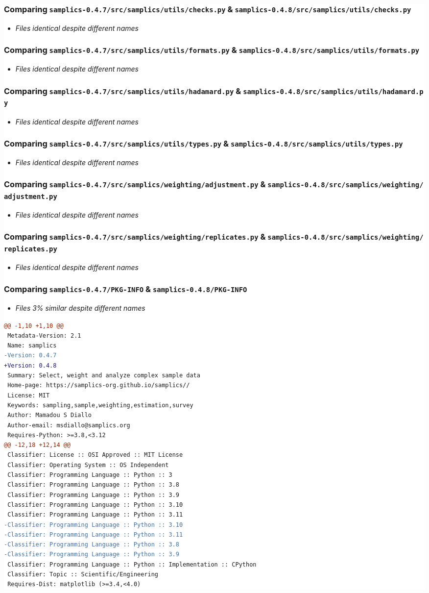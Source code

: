 ### Comparing `samplics-0.4.7/src/samplics/utils/checks.py` & `samplics-0.4.8/src/samplics/utils/checks.py`

 * *Files identical despite different names*

### Comparing `samplics-0.4.7/src/samplics/utils/formats.py` & `samplics-0.4.8/src/samplics/utils/formats.py`

 * *Files identical despite different names*

### Comparing `samplics-0.4.7/src/samplics/utils/hadamard.py` & `samplics-0.4.8/src/samplics/utils/hadamard.py`

 * *Files identical despite different names*

### Comparing `samplics-0.4.7/src/samplics/utils/types.py` & `samplics-0.4.8/src/samplics/utils/types.py`

 * *Files identical despite different names*

### Comparing `samplics-0.4.7/src/samplics/weighting/adjustment.py` & `samplics-0.4.8/src/samplics/weighting/adjustment.py`

 * *Files identical despite different names*

### Comparing `samplics-0.4.7/src/samplics/weighting/replicates.py` & `samplics-0.4.8/src/samplics/weighting/replicates.py`

 * *Files identical despite different names*

### Comparing `samplics-0.4.7/PKG-INFO` & `samplics-0.4.8/PKG-INFO`

 * *Files 3% similar despite different names*

```diff
@@ -1,10 +1,10 @@
 Metadata-Version: 2.1
 Name: samplics
-Version: 0.4.7
+Version: 0.4.8
 Summary: Select, weight and analyze complex sample data
 Home-page: https://samplics-org.github.io/samplics//
 License: MIT
 Keywords: sampling,sample,weighting,estimation,survey
 Author: Mamadou S Diallo
 Author-email: msdiallo@samplics.org
 Requires-Python: >=3.8,<3.12
@@ -12,18 +12,14 @@
 Classifier: License :: OSI Approved :: MIT License
 Classifier: Operating System :: OS Independent
 Classifier: Programming Language :: Python :: 3
 Classifier: Programming Language :: Python :: 3.8
 Classifier: Programming Language :: Python :: 3.9
 Classifier: Programming Language :: Python :: 3.10
 Classifier: Programming Language :: Python :: 3.11
-Classifier: Programming Language :: Python :: 3.10
-Classifier: Programming Language :: Python :: 3.11
-Classifier: Programming Language :: Python :: 3.8
-Classifier: Programming Language :: Python :: 3.9
 Classifier: Programming Language :: Python :: Implementation :: CPython
 Classifier: Topic :: Scientific/Engineering
 Requires-Dist: matplotlib (>=3.4,<4.0)
```